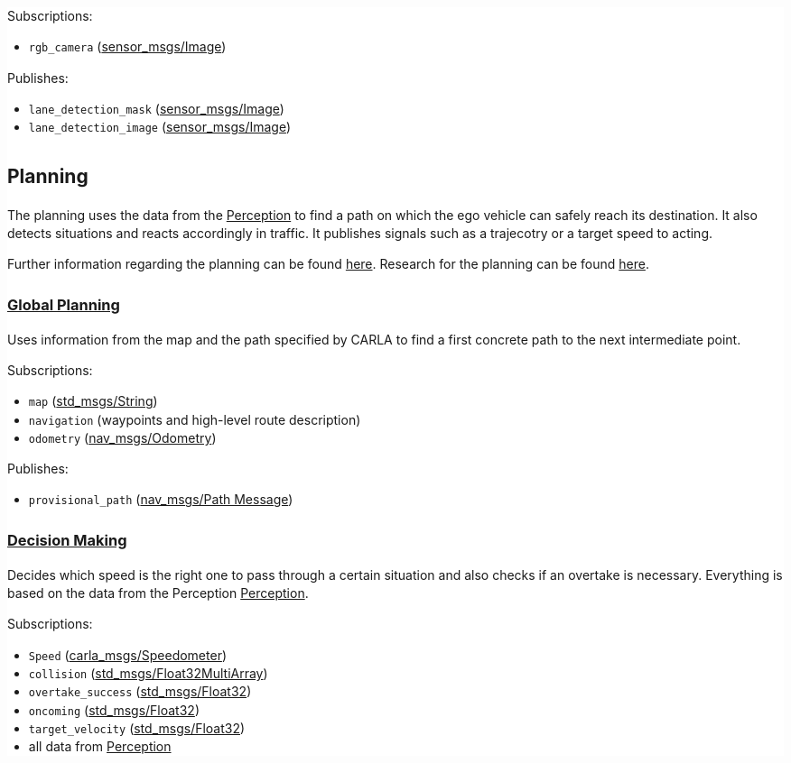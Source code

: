 Subscriptions:

- ```rgb_camera``` ([sensor_msgs/Image](https://docs.ros.org/en/api/sensor_msgs/html/msg/Image.html))

Publishes:

- ```lane_detection_mask``` ([sensor_msgs/Image](https://docs.ros.org/en/api/sensor_msgs/html/msg/Image.html))
- ```lane_detection_image``` ([sensor_msgs/Image](https://docs.ros.org/en/api/sensor_msgs/html/msg/Image.html))
  
## Planning

The planning uses the data from the [Perception](#Perception) to find a path on which the ego vehicle can safely reach
its destination. It also detects situations and reacts accordingly in traffic. It publishes signals such as a trajecotry or a target
speed to acting.

Further information regarding the planning can be found [here](../planning/README.md).
Research for the planning can be found [here](../research/planning/README.md).

### [Global Planning](../planning/Global_Planner.md)

Uses information from the map and the path specified by CARLA to find a first concrete path to the next intermediate
point.

Subscriptions:

- ```map``` ([std_msgs/String](https://docs.ros.org/en/api/std_msgs/html/msg/String.html))
- ```navigation``` (waypoints and high-level route description)
- ```odometry``` ([nav_msgs/Odometry](https://docs.ros.org/en/api/nav_msgs/html/msg/Odometry.html))

Publishes:

- ```provisional_path``` ([nav_msgs/Path Message](http://docs.ros.org/en/noetic/api/nav_msgs/html/msg/Path.html))

### [Decision Making](../planning/Behavior_tree.md)

Decides which speed is the right one to pass through a certain situation and
also checks if an overtake is necessary.
Everything is based on the data from the Perception [Perception](#Perception).

Subscriptions:

- ```Speed``` ([carla_msgs/Speedometer](https://docs.ros.org/en/api/std_msgs/html/msg/Float32.html))
- ```collision``` ([std_msgs/Float32MultiArray](https://docs.ros.org/en/api/std_msgs/html/msg/Float32MultiArray.html))
- ```overtake_success``` ([std_msgs/Float32](https://docs.ros.org/en/api/std_msgs/html/msg/Float32.html))
- ```oncoming``` ([std_msgs/Float32](https://docs.ros.org/en/api/std_msgs/html/msg/Float32.html))
- ```target_velocity``` ([std_msgs/Float32](https://docs.ros.org/en/api/std_msgs/html/msg/Float32.html))
- all data from [Perception](#Perception)
